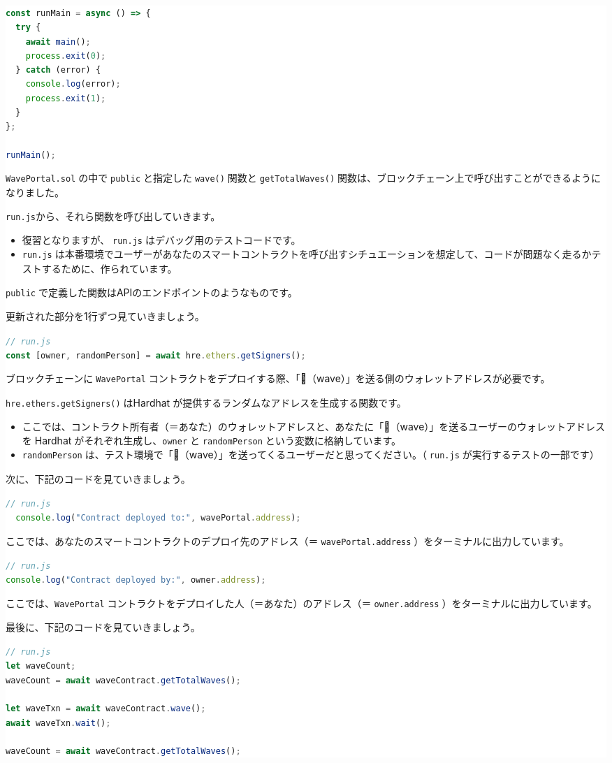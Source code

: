 ```javascript
const runMain = async () => {
  try {
    await main();
    process.exit(0);
  } catch (error) {
    console.log(error);
    process.exit(1);
  }
};

runMain();
```

`WavePortal.sol` の中で `public` と指定した `wave()` 関数と `getTotalWaves()` 関数は、ブロックチェーン上で呼び出すことができるようになりました。

`run.js`から、それら関数を呼び出していきます。
- 復習となりますが、 `run.js` はデバッグ用のテストコードです。
- `run.js` は本番環境でユーザーがあなたのスマートコントラクトを呼び出すシチュエーションを想定して、コードが問題なく走るかテストするために、作られています。

`public` で定義した関数はAPIのエンドポイントのようなものです。

更新された部分を1行ずつ見ていきましょう。

```javascript
// run.js
const [owner, randomPerson] = await hre.ethers.getSigners();
```

ブロックチェーンに `WavePortal` コントラクトをデプロイする際、「👋（wave）」を送る側のウォレットアドレスが必要です。

`hre.ethers.getSigners()` はHardhat が提供するランダムなアドレスを生成する関数です。
- ここでは、コントラクト所有者（＝あなた）のウォレットアドレスと、あなたに「👋（wave）」を送るユーザーのウォレットアドレスを Hardhat がそれぞれ生成し、`owner` と `randomPerson` という変数に格納しています。
- `randomPerson` は、テスト環境で「👋（wave）」を送ってくるユーザーだと思ってください。（ `run.js` が実行するテストの一部です）

次に、下記のコードを見ていきましょう。

```javascript
// run.js
  console.log("Contract deployed to:", wavePortal.address);
```

ここでは、あなたのスマートコントラクトのデプロイ先のアドレス（＝ `wavePortal.address` ）をターミナルに出力しています。

```javascript
// run.js
console.log("Contract deployed by:", owner.address);
```

ここでは、`WavePortal` コントラクトをデプロイした人（＝あなた）のアドレス（＝ `owner.address` ）をターミナルに出力しています。

最後に、下記のコードを見ていきましょう。

```javascript
// run.js
let waveCount;
waveCount = await waveContract.getTotalWaves();

let waveTxn = await waveContract.wave();
await waveTxn.wait();

waveCount = await waveContract.getTotalWaves();
```

